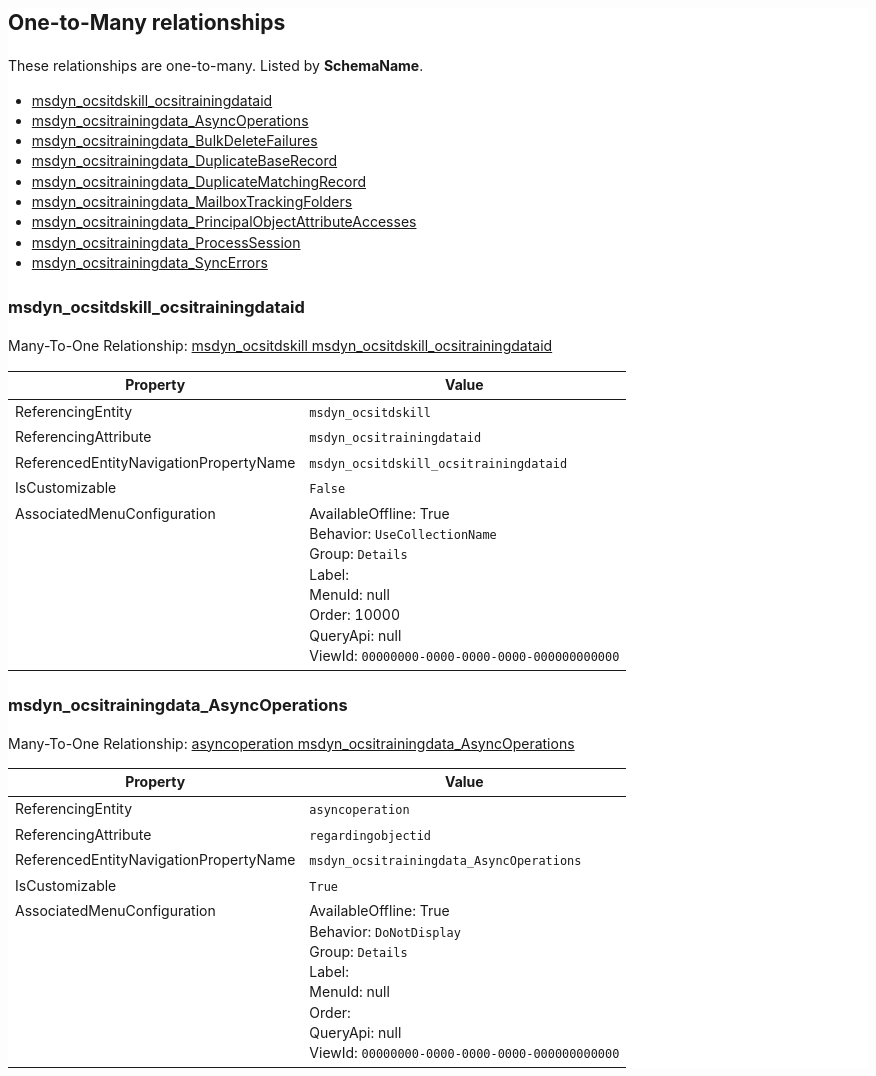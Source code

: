 
## One-to-Many relationships

These relationships are one-to-many. Listed by **SchemaName**.

- [msdyn_ocsitdskill_ocsitrainingdataid](#BKMK_msdyn_ocsitdskill_ocsitrainingdataid)
- [msdyn_ocsitrainingdata_AsyncOperations](#BKMK_msdyn_ocsitrainingdata_AsyncOperations)
- [msdyn_ocsitrainingdata_BulkDeleteFailures](#BKMK_msdyn_ocsitrainingdata_BulkDeleteFailures)
- [msdyn_ocsitrainingdata_DuplicateBaseRecord](#BKMK_msdyn_ocsitrainingdata_DuplicateBaseRecord)
- [msdyn_ocsitrainingdata_DuplicateMatchingRecord](#BKMK_msdyn_ocsitrainingdata_DuplicateMatchingRecord)
- [msdyn_ocsitrainingdata_MailboxTrackingFolders](#BKMK_msdyn_ocsitrainingdata_MailboxTrackingFolders)
- [msdyn_ocsitrainingdata_PrincipalObjectAttributeAccesses](#BKMK_msdyn_ocsitrainingdata_PrincipalObjectAttributeAccesses)
- [msdyn_ocsitrainingdata_ProcessSession](#BKMK_msdyn_ocsitrainingdata_ProcessSession)
- [msdyn_ocsitrainingdata_SyncErrors](#BKMK_msdyn_ocsitrainingdata_SyncErrors)

### <a name="BKMK_msdyn_ocsitdskill_ocsitrainingdataid"></a> msdyn_ocsitdskill_ocsitrainingdataid

Many-To-One Relationship: [msdyn_ocsitdskill msdyn_ocsitdskill_ocsitrainingdataid](msdyn_ocsitdskill.md#BKMK_msdyn_ocsitdskill_ocsitrainingdataid)

|Property|Value|
|---|---|
|ReferencingEntity|`msdyn_ocsitdskill`|
|ReferencingAttribute|`msdyn_ocsitrainingdataid`|
|ReferencedEntityNavigationPropertyName|`msdyn_ocsitdskill_ocsitrainingdataid`|
|IsCustomizable|`False`|
|AssociatedMenuConfiguration|AvailableOffline: True<br />Behavior: `UseCollectionName`<br />Group: `Details`<br />Label: <br />MenuId: null<br />Order: 10000<br />QueryApi: null<br />ViewId: `00000000-0000-0000-0000-000000000000`|

### <a name="BKMK_msdyn_ocsitrainingdata_AsyncOperations"></a> msdyn_ocsitrainingdata_AsyncOperations

Many-To-One Relationship: [asyncoperation msdyn_ocsitrainingdata_AsyncOperations](asyncoperation.md#BKMK_msdyn_ocsitrainingdata_AsyncOperations)

|Property|Value|
|---|---|
|ReferencingEntity|`asyncoperation`|
|ReferencingAttribute|`regardingobjectid`|
|ReferencedEntityNavigationPropertyName|`msdyn_ocsitrainingdata_AsyncOperations`|
|IsCustomizable|`True`|
|AssociatedMenuConfiguration|AvailableOffline: True<br />Behavior: `DoNotDisplay`<br />Group: `Details`<br />Label: <br />MenuId: null<br />Order: <br />QueryApi: null<br />ViewId: `00000000-0000-0000-0000-000000000000`|

